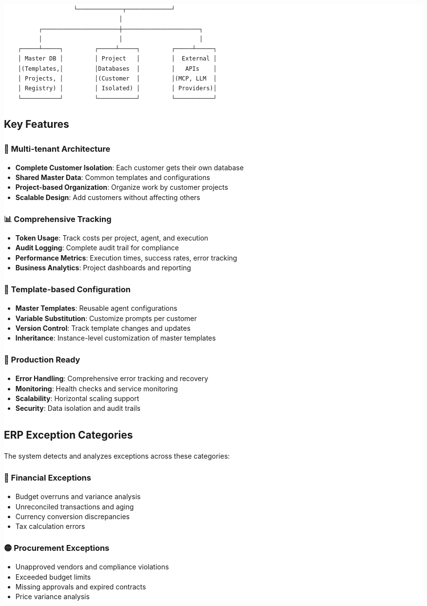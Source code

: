 ```
                    └─────────────┬─────────────┘
                                 │
          ┌──────────────────────┼──────────────────────┐
          │                      │                      │
    ┌─────┴─────┐         ┌─────┴─────┐         ┌─────┴─────┐
    │ Master DB │         │ Project   │         │  External │
    │(Templates,│         │Databases  │         │   APIs    │
    │ Projects, │         │(Customer  │         │(MCP, LLM  │
    │ Registry) │         │ Isolated) │         │ Providers)│
    └───────────┘         └───────────┘         └───────────┘
```

## Key Features

### 🏢 Multi-tenant Architecture
- **Complete Customer Isolation**: Each customer gets their own database
- **Shared Master Data**: Common templates and configurations
- **Project-based Organization**: Organize work by customer projects
- **Scalable Design**: Add customers without affecting others

### 📊 Comprehensive Tracking
- **Token Usage**: Track costs per project, agent, and execution
- **Audit Logging**: Complete audit trail for compliance
- **Performance Metrics**: Execution times, success rates, error tracking
- **Business Analytics**: Project dashboards and reporting

### 🔧 Template-based Configuration
- **Master Templates**: Reusable agent configurations
- **Variable Substitution**: Customize prompts per customer
- **Version Control**: Track template changes and updates
- **Inheritance**: Instance-level customization of master templates

### 🚀 Production Ready
- **Error Handling**: Comprehensive error tracking and recovery
- **Monitoring**: Health checks and service monitoring
- **Scalability**: Horizontal scaling support
- **Security**: Data isolation and audit trails

## ERP Exception Categories

The system detects and analyzes exceptions across these categories:

### 🔴 Financial Exceptions
- Budget overruns and variance analysis
- Unreconciled transactions and aging
- Currency conversion discrepancies
- Tax calculation errors

### 🟡 Procurement Exceptions
- Unapproved vendors and compliance violations
- Exceeded budget limits
- Missing approvals and expired contracts
- Price variance analysis

